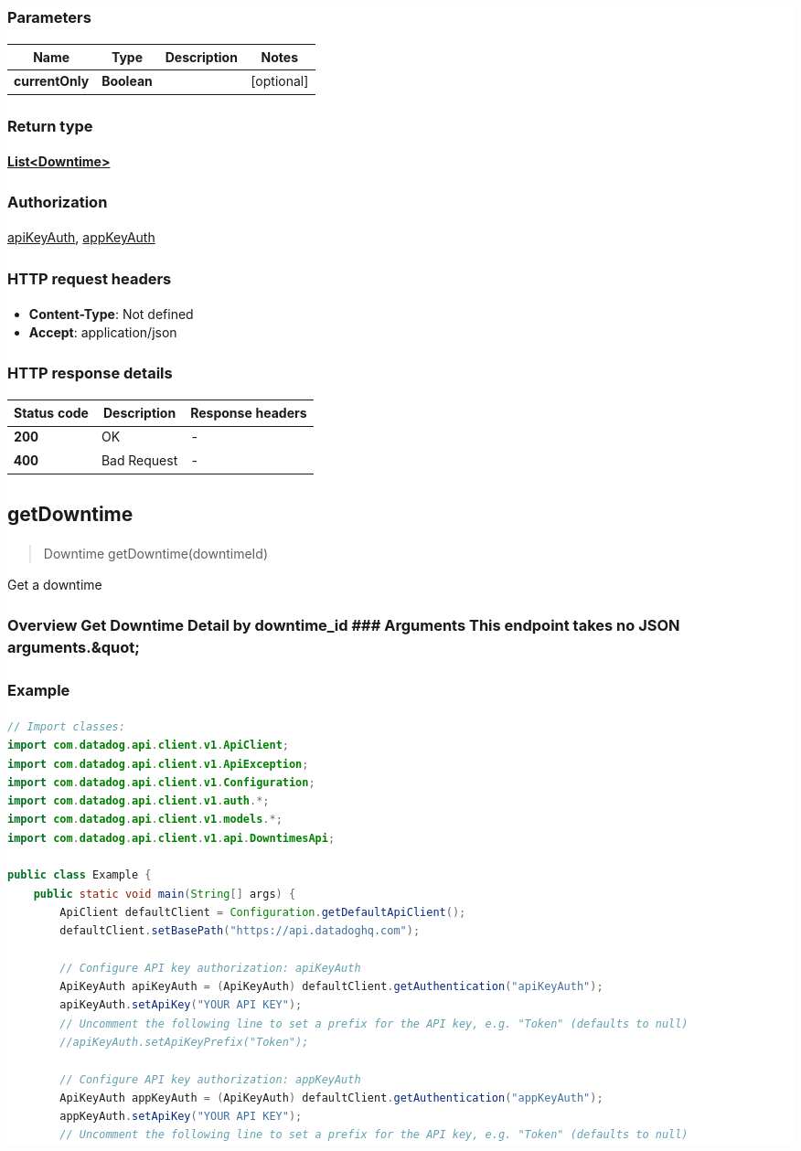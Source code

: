 ### Parameters


Name | Type | Description  | Notes
------------- | ------------- | ------------- | -------------
 **currentOnly** | **Boolean**|  | [optional]

### Return type

[**List&lt;Downtime&gt;**](Downtime.md)

### Authorization

[apiKeyAuth](../README.md#apiKeyAuth), [appKeyAuth](../README.md#appKeyAuth)

### HTTP request headers

- **Content-Type**: Not defined
- **Accept**: application/json

### HTTP response details
| Status code | Description | Response headers |
|-------------|-------------|------------------|
| **200** | OK |  -  |
| **400** | Bad Request |  -  |


## getDowntime

> Downtime getDowntime(downtimeId)

Get a downtime

### Overview Get Downtime Detail by downtime_id ### Arguments This endpoint takes no JSON arguments.\&quot;

### Example

```java
// Import classes:
import com.datadog.api.client.v1.ApiClient;
import com.datadog.api.client.v1.ApiException;
import com.datadog.api.client.v1.Configuration;
import com.datadog.api.client.v1.auth.*;
import com.datadog.api.client.v1.models.*;
import com.datadog.api.client.v1.api.DowntimesApi;

public class Example {
    public static void main(String[] args) {
        ApiClient defaultClient = Configuration.getDefaultApiClient();
        defaultClient.setBasePath("https://api.datadoghq.com");
        
        // Configure API key authorization: apiKeyAuth
        ApiKeyAuth apiKeyAuth = (ApiKeyAuth) defaultClient.getAuthentication("apiKeyAuth");
        apiKeyAuth.setApiKey("YOUR API KEY");
        // Uncomment the following line to set a prefix for the API key, e.g. "Token" (defaults to null)
        //apiKeyAuth.setApiKeyPrefix("Token");

        // Configure API key authorization: appKeyAuth
        ApiKeyAuth appKeyAuth = (ApiKeyAuth) defaultClient.getAuthentication("appKeyAuth");
        appKeyAuth.setApiKey("YOUR API KEY");
        // Uncomment the following line to set a prefix for the API key, e.g. "Token" (defaults to null)
```